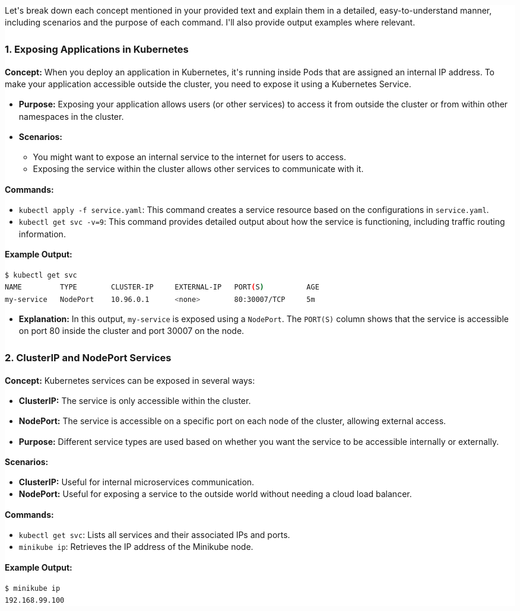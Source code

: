 Let's break down each concept mentioned in your provided text and explain them in a detailed, easy-to-understand manner, including scenarios and the purpose of each command. I'll also provide output examples where relevant.

### 1. **Exposing Applications in Kubernetes**

**Concept:** When you deploy an application in Kubernetes, it's running inside Pods that are assigned an internal IP address. To make your application accessible outside the cluster, you need to expose it using a Kubernetes Service. 

- **Purpose:** Exposing your application allows users (or other services) to access it from outside the cluster or from within other namespaces in the cluster.

- **Scenarios:**
  - You might want to expose an internal service to the internet for users to access.
  - Exposing the service within the cluster allows other services to communicate with it.

**Commands:**
- `kubectl apply -f service.yaml`: This command creates a service resource based on the configurations in `service.yaml`.
- `kubectl get svc -v=9`: This command provides detailed output about how the service is functioning, including traffic routing information.

**Example Output:**
```bash
$ kubectl get svc
NAME         TYPE        CLUSTER-IP     EXTERNAL-IP   PORT(S)          AGE
my-service   NodePort    10.96.0.1      <none>        80:30007/TCP     5m
```

- **Explanation:** In this output, `my-service` is exposed using a `NodePort`. The `PORT(S)` column shows that the service is accessible on port 80 inside the cluster and port 30007 on the node.

### 2. **ClusterIP and NodePort Services**

**Concept:** Kubernetes services can be exposed in several ways:
- **ClusterIP:** The service is only accessible within the cluster.
- **NodePort:** The service is accessible on a specific port on each node of the cluster, allowing external access.

- **Purpose:** Different service types are used based on whether you want the service to be accessible internally or externally.

**Scenarios:**
- **ClusterIP:** Useful for internal microservices communication.
- **NodePort:** Useful for exposing a service to the outside world without needing a cloud load balancer.

**Commands:**
- `kubectl get svc`: Lists all services and their associated IPs and ports.
- `minikube ip`: Retrieves the IP address of the Minikube node.

**Example Output:**
```bash
$ minikube ip
192.168.99.100
```
